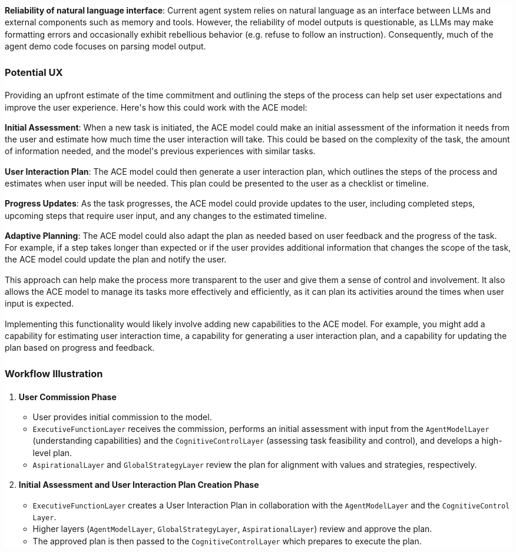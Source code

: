 **Reliability of natural language interface**: Current agent system relies on natural language as an interface between LLMs and external components such as memory and tools. However, the reliability of model outputs is questionable, as LLMs may make formatting errors and occasionally exhibit rebellious behavior (e.g. refuse to follow an instruction). Consequently, much of the agent demo code focuses on parsing model output.

### Potential UX ###
Providing an upfront estimate of the time commitment and outlining the steps of the process can help set user expectations and improve the user experience. Here's how this could work with the ACE model:

**Initial Assessment**: When a new task is initiated, the ACE model could make an initial assessment of the information it needs from the user and estimate how much time the user interaction will take. This could be based on the complexity of the task, the amount of information needed, and the model's previous experiences with similar tasks.

**User Interaction Plan**: The ACE model could then generate a user interaction plan, which outlines the steps of the process and estimates when user input will be needed. This plan could be presented to the user as a checklist or timeline.

**Progress Updates**: As the task progresses, the ACE model could provide updates to the user, including completed steps, upcoming steps that require user input, and any changes to the estimated timeline.

**Adaptive Planning**: The ACE model could also adapt the plan as needed based on user feedback and the progress of the task. For example, if a step takes longer than expected or if the user provides additional information that changes the scope of the task, the ACE model could update the plan and notify the user.

This approach can help make the process more transparent to the user and give them a sense of control and involvement. It also allows the ACE model to manage its tasks more effectively and efficiently, as it can plan its activities around the times when user input is expected.

Implementing this functionality would likely involve adding new capabilities to the ACE model. For example, you might add a capability for estimating user interaction time, a capability for generating a user interaction plan, and a capability for updating the plan based on progress and feedback.

### Workflow Illustration ###
1. **User Commission Phase**
    - User provides initial commission to the model.
    - `ExecutiveFunctionLayer` receives the commission, performs an initial assessment with input from the `AgentModelLayer` (understanding capabilities) and the `CognitiveControlLayer` (assessing task feasibility and control), and develops a high-level plan.
    - `AspirationalLayer` and `GlobalStrategyLayer` review the plan for alignment with values and strategies, respectively.
  
2. **Initial Assessment and User Interaction Plan Creation Phase**
    - `ExecutiveFunctionLayer` creates a User Interaction Plan in collaboration with the `AgentModelLayer` and the `CognitiveControlLayer`.
    - Higher layers (`AgentModelLayer`, `GlobalStrategyLayer`, `AspirationalLayer`) review and approve the plan.
    - The approved plan is then passed to the `CognitiveControlLayer` which prepares to execute the plan.
